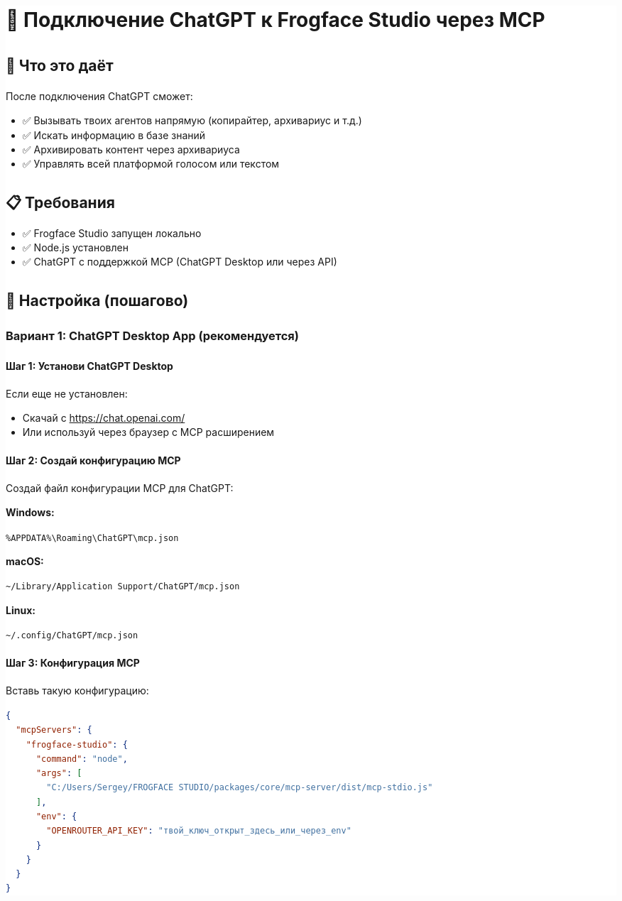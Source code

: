 # 🤖 Подключение ChatGPT к Frogface Studio через MCP

## 🎯 Что это даёт

После подключения ChatGPT сможет:
- ✅ Вызывать твоих агентов напрямую (копирайтер, архивариус и т.д.)
- ✅ Искать информацию в базе знаний
- ✅ Архивировать контент через архивариуса
- ✅ Управлять всей платформой голосом или текстом

## 📋 Требования

- ✅ Frogface Studio запущен локально
- ✅ Node.js установлен
- ✅ ChatGPT с поддержкой MCP (ChatGPT Desktop или через API)

## 🚀 Настройка (пошагово)

### Вариант 1: ChatGPT Desktop App (рекомендуется)

#### Шаг 1: Установи ChatGPT Desktop

Если еще не установлен:
- Скачай с https://chat.openai.com/
- Или используй через браузер с MCP расширением

#### Шаг 2: Создай конфигурацию MCP

Создай файл конфигурации MCP для ChatGPT:

**Windows:**
```
%APPDATA%\Roaming\ChatGPT\mcp.json
```

**macOS:**
```
~/Library/Application Support/ChatGPT/mcp.json
```

**Linux:**
```
~/.config/ChatGPT/mcp.json
```

#### Шаг 3: Конфигурация MCP

Вставь такую конфигурацию:

```json
{
  "mcpServers": {
    "frogface-studio": {
      "command": "node",
      "args": [
        "C:/Users/Sergey/FROGFACE STUDIO/packages/core/mcp-server/dist/mcp-stdio.js"
      ],
      "env": {
        "OPENROUTER_API_KEY": "твой_ключ_открыт_здесь_или_через_env"
      }
    }
  }
}
```
